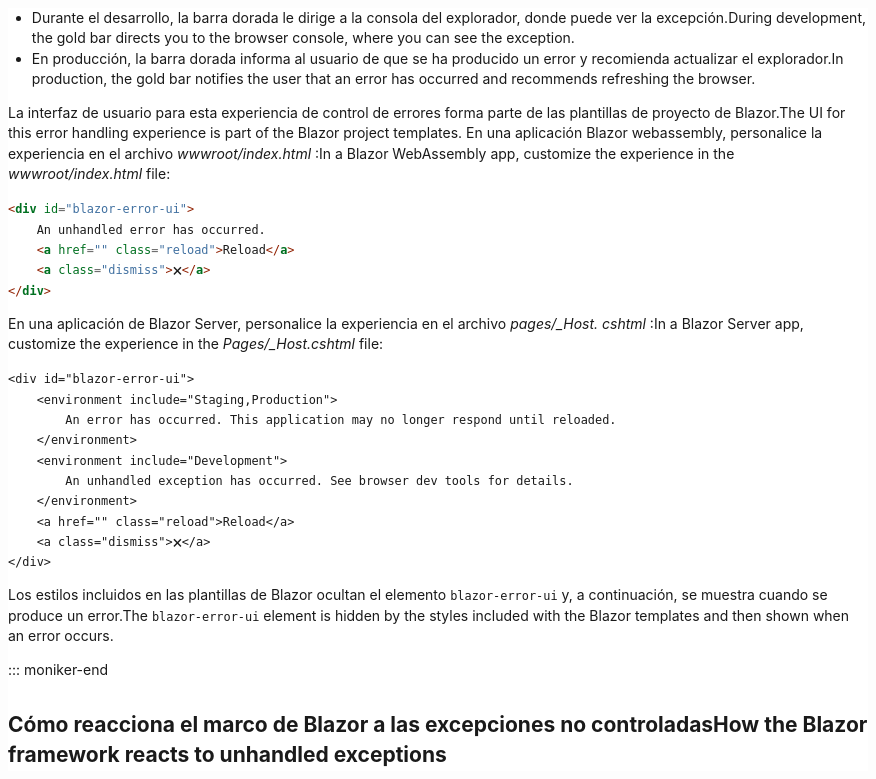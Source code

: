 * <span data-ttu-id="f7dae-109">Durante el desarrollo, la barra dorada le dirige a la consola del explorador, donde puede ver la excepción.</span><span class="sxs-lookup"><span data-stu-id="f7dae-109">During development, the gold bar directs you to the browser console, where you can see the exception.</span></span>
* <span data-ttu-id="f7dae-110">En producción, la barra dorada informa al usuario de que se ha producido un error y recomienda actualizar el explorador.</span><span class="sxs-lookup"><span data-stu-id="f7dae-110">In production, the gold bar notifies the user that an error has occurred and recommends refreshing the browser.</span></span>

<span data-ttu-id="f7dae-111">La interfaz de usuario para esta experiencia de control de errores forma parte de las plantillas de proyecto de Blazor.</span><span class="sxs-lookup"><span data-stu-id="f7dae-111">The UI for this error handling experience is part of the Blazor project templates.</span></span> <span data-ttu-id="f7dae-112">En una aplicación Blazor webassembly, personalice la experiencia en el archivo *wwwroot/index.html* :</span><span class="sxs-lookup"><span data-stu-id="f7dae-112">In a Blazor WebAssembly app, customize the experience in the *wwwroot/index.html* file:</span></span>

```html
<div id="blazor-error-ui">
    An unhandled error has occurred.
    <a href="" class="reload">Reload</a>
    <a class="dismiss">🗙</a>
</div>
```

<span data-ttu-id="f7dae-113">En una aplicación de Blazor Server, personalice la experiencia en el archivo *pages/_Host. cshtml* :</span><span class="sxs-lookup"><span data-stu-id="f7dae-113">In a Blazor Server app, customize the experience in the *Pages/_Host.cshtml* file:</span></span>

```cshtml
<div id="blazor-error-ui">
    <environment include="Staging,Production">
        An error has occurred. This application may no longer respond until reloaded.
    </environment>
    <environment include="Development">
        An unhandled exception has occurred. See browser dev tools for details.
    </environment>
    <a href="" class="reload">Reload</a>
    <a class="dismiss">🗙</a>
</div>
```

<span data-ttu-id="f7dae-114">Los estilos incluidos en las plantillas de Blazor ocultan el elemento `blazor-error-ui` y, a continuación, se muestra cuando se produce un error.</span><span class="sxs-lookup"><span data-stu-id="f7dae-114">The `blazor-error-ui` element is hidden by the styles included with the Blazor templates and then shown when an error occurs.</span></span>

::: moniker-end

## <a name="how-the-opno-locblazor-framework-reacts-to-unhandled-exceptions"></a><span data-ttu-id="f7dae-115">Cómo reacciona el marco de Blazor a las excepciones no controladas</span><span class="sxs-lookup"><span data-stu-id="f7dae-115">How the Blazor framework reacts to unhandled exceptions</span></span>
